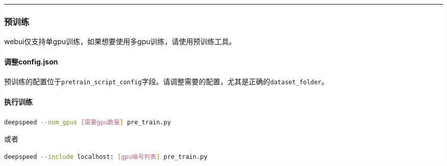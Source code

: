 

---
### 预训练

webui仅支持单gpu训练，如果想要使用多gpu训练，请使用预训练工具。

#### 调整config.json

预训练的配置位于`pretrain_script_config`字段。请调整需要的配置，尤其是正确的`dataset_folder`。

#### 执行训练

```bash
deepspeed --num_gpus [需要gpu数量] pre_train.py
```
或者
```bash
deepspeed --include localhost: [gpu编号列表] pre_train.py
```

